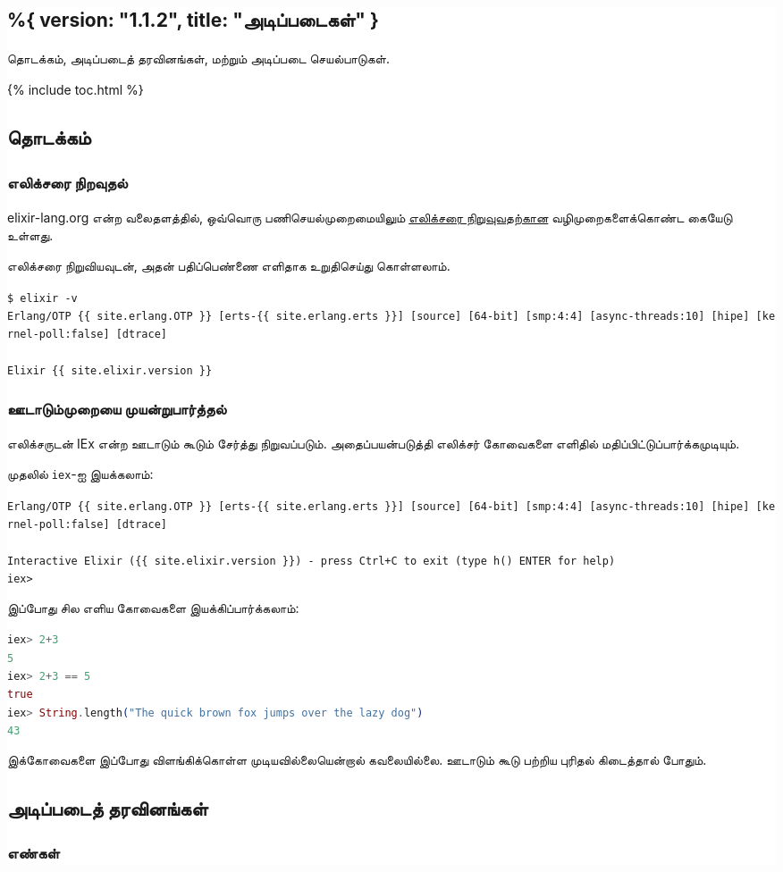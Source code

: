 %{
  version: "1.1.2",
  title: "அடிப்படைகள்"
}
---

தொடக்கம், அடிப்படைத் தரவினங்கள், மற்றும் அடிப்படை செயல்பாடுகள்.

{% include toc.html %}

## தொடக்கம்

### எலிக்சரை நிறவுதல்

elixir-lang.org என்ற வலைதளத்தில், ஒவ்வொரு பணிசெயல்முறைமையிலும் [எலிக்சரை நிறுவுவதற்கான](http://elixir-lang.org/install.html) வழிமுறைகளைக்கொண்ட கையேடு உள்ளது.

எலிக்சரை நிறுவியவுடன், அதன் பதிப்பெண்ணை எளிதாக உறுதிசெய்து கொள்ளலாம்.

    $ elixir -v
    Erlang/OTP {{ site.erlang.OTP }} [erts-{{ site.erlang.erts }}] [source] [64-bit] [smp:4:4] [async-threads:10] [hipe] [kernel-poll:false] [dtrace]

    Elixir {{ site.elixir.version }}

### ஊடாடும்முறையை முயன்றுபார்த்தல்

எலிக்சருடன் IEx என்ற ஊடாடும் கூடும் சேர்த்து நிறுவப்படும். அதைப்பயன்படுத்தி எலிக்சர் கோவைகளை எளிதில் மதிப்பிட்டுப்பார்க்கமுடியும்.

முதலில் `iex`-ஐ இயக்கலாம்:

    Erlang/OTP {{ site.erlang.OTP }} [erts-{{ site.erlang.erts }}] [source] [64-bit] [smp:4:4] [async-threads:10] [hipe] [kernel-poll:false] [dtrace]

    Interactive Elixir ({{ site.elixir.version }}) - press Ctrl+C to exit (type h() ENTER for help)
    iex>

இப்போது சில எளிய கோவைகளை இயக்கிப்பார்க்கலாம்:

```elixir
iex> 2+3
5
iex> 2+3 == 5
true
iex> String.length("The quick brown fox jumps over the lazy dog")
43
```

இக்கோவைகளை இப்போது விளங்கிக்கொள்ள முடியவில்லையென்றால் கவலையில்லை. ஊடாடும் கூடு பற்றிய புரிதல் கிடைத்தால் போதும்.

## அடிப்படைத் தரவினங்கள்

### எண்கள்
